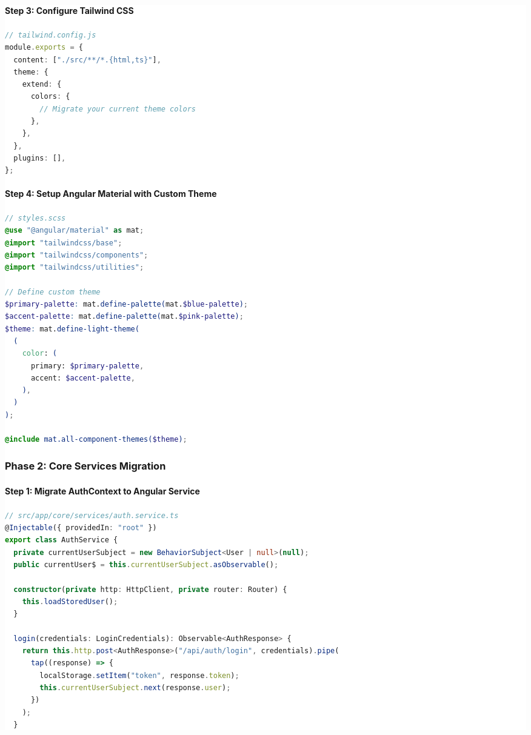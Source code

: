 #### Step 3: Configure Tailwind CSS

```typescript
// tailwind.config.js
module.exports = {
  content: ["./src/**/*.{html,ts}"],
  theme: {
    extend: {
      colors: {
        // Migrate your current theme colors
      },
    },
  },
  plugins: [],
};
```

#### Step 4: Setup Angular Material with Custom Theme

```scss
// styles.scss
@use "@angular/material" as mat;
@import "tailwindcss/base";
@import "tailwindcss/components";
@import "tailwindcss/utilities";

// Define custom theme
$primary-palette: mat.define-palette(mat.$blue-palette);
$accent-palette: mat.define-palette(mat.$pink-palette);
$theme: mat.define-light-theme(
  (
    color: (
      primary: $primary-palette,
      accent: $accent-palette,
    ),
  )
);

@include mat.all-component-themes($theme);
```

### **Phase 2: Core Services Migration**

#### Step 1: Migrate AuthContext to Angular Service

```typescript
// src/app/core/services/auth.service.ts
@Injectable({ providedIn: "root" })
export class AuthService {
  private currentUserSubject = new BehaviorSubject<User | null>(null);
  public currentUser$ = this.currentUserSubject.asObservable();

  constructor(private http: HttpClient, private router: Router) {
    this.loadStoredUser();
  }

  login(credentials: LoginCredentials): Observable<AuthResponse> {
    return this.http.post<AuthResponse>("/api/auth/login", credentials).pipe(
      tap((response) => {
        localStorage.setItem("token", response.token);
        this.currentUserSubject.next(response.user);
      })
    );
  }

```